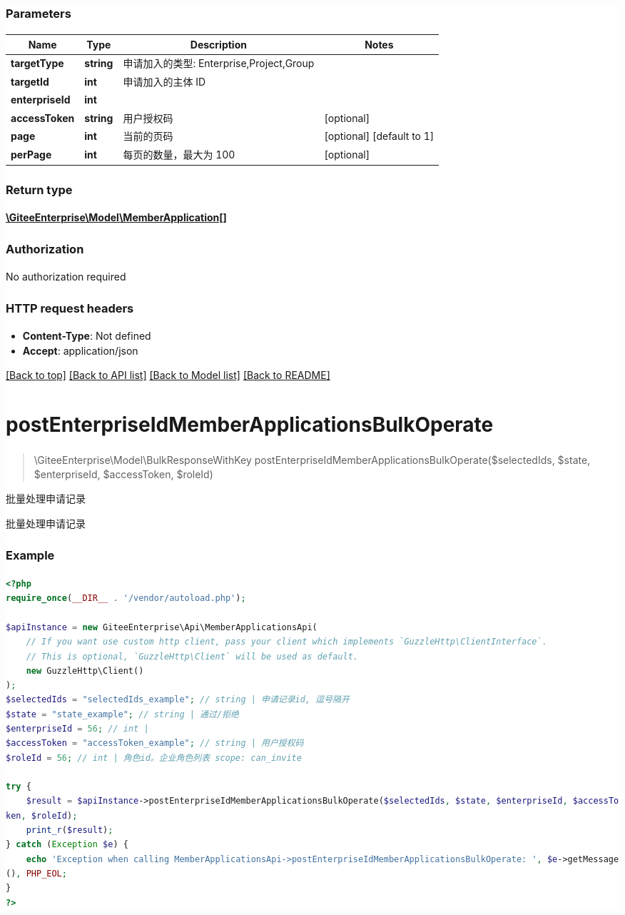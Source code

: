 ### Parameters

Name | Type | Description  | Notes
------------- | ------------- | ------------- | -------------
 **targetType** | **string**| 申请加入的类型: Enterprise,Project,Group |
 **targetId** | **int**| 申请加入的主体 ID |
 **enterpriseId** | **int**|  |
 **accessToken** | **string**| 用户授权码 | [optional]
 **page** | **int**| 当前的页码 | [optional] [default to 1]
 **perPage** | **int**| 每页的数量，最大为 100 | [optional]

### Return type

[**\GiteeEnterprise\Model\MemberApplication[]**](../Model/MemberApplication.md)

### Authorization

No authorization required

### HTTP request headers

 - **Content-Type**: Not defined
 - **Accept**: application/json

[[Back to top]](#) [[Back to API list]](../../README.md#documentation-for-api-endpoints) [[Back to Model list]](../../README.md#documentation-for-models) [[Back to README]](../../README.md)

# **postEnterpriseIdMemberApplicationsBulkOperate**
> \GiteeEnterprise\Model\BulkResponseWithKey postEnterpriseIdMemberApplicationsBulkOperate($selectedIds, $state, $enterpriseId, $accessToken, $roleId)

批量处理申请记录

批量处理申请记录

### Example
```php
<?php
require_once(__DIR__ . '/vendor/autoload.php');

$apiInstance = new GiteeEnterprise\Api\MemberApplicationsApi(
    // If you want use custom http client, pass your client which implements `GuzzleHttp\ClientInterface`.
    // This is optional, `GuzzleHttp\Client` will be used as default.
    new GuzzleHttp\Client()
);
$selectedIds = "selectedIds_example"; // string | 申请记录id, 逗号隔开
$state = "state_example"; // string | 通过/拒绝
$enterpriseId = 56; // int | 
$accessToken = "accessToken_example"; // string | 用户授权码
$roleId = 56; // int | 角色id。企业角色列表 scope: can_invite

try {
    $result = $apiInstance->postEnterpriseIdMemberApplicationsBulkOperate($selectedIds, $state, $enterpriseId, $accessToken, $roleId);
    print_r($result);
} catch (Exception $e) {
    echo 'Exception when calling MemberApplicationsApi->postEnterpriseIdMemberApplicationsBulkOperate: ', $e->getMessage(), PHP_EOL;
}
?>
```
